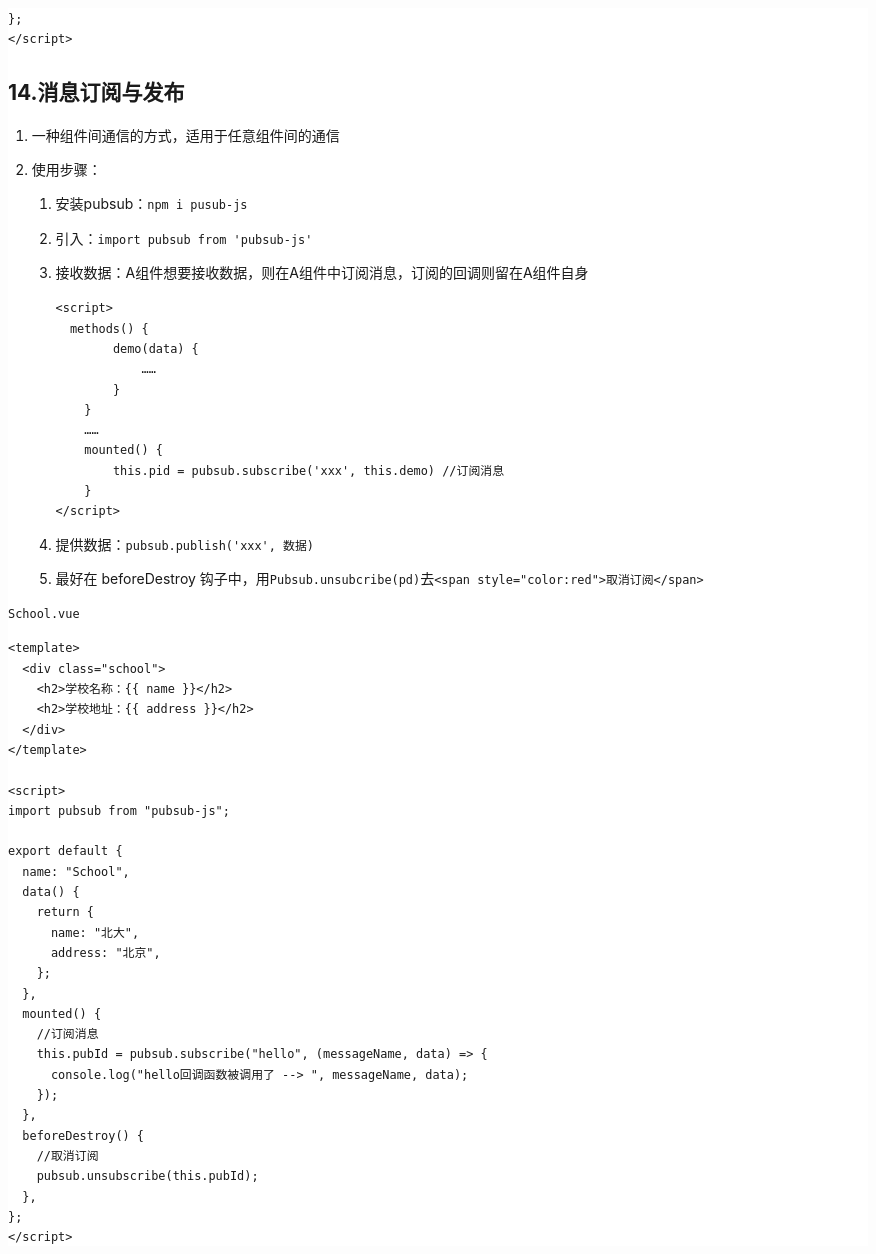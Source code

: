 ```vue
};
</script>
```

## 14.消息订阅与发布

1. 一种组件间通信的方式，适用于任意组件间的通信

2. 使用步骤：

   1. 安装pubsub：`npm i pusub-js`

   2. 引入：`import pubsub from 'pubsub-js'`

   3. 接收数据：A组件想要接收数据，则在A组件中订阅消息，订阅的回调则留在A组件自身

      ```vue
      <script>
      	methods() {
              demo(data) {
                  ……
              }
          }
          ……
          mounted() {
              this.pid = pubsub.subscribe('xxx', this.demo) //订阅消息
          }
      </script>
      ```

   4. 提供数据：`pubsub.publish('xxx', 数据)`
   5. 最好在 beforeDestroy 钩子中，用`Pubsub.unsubcribe(pd)`去`<span style="color:red">取消订阅</span>`

`School.vue`

```vue
<template>
  <div class="school">
    <h2>学校名称：{{ name }}</h2>
    <h2>学校地址：{{ address }}</h2>
  </div>
</template>

<script>
import pubsub from "pubsub-js";

export default {
  name: "School",
  data() {
    return {
      name: "北大",
      address: "北京",
    };
  },
  mounted() {
    //订阅消息
    this.pubId = pubsub.subscribe("hello", (messageName, data) => {
      console.log("hello回调函数被调用了 --> ", messageName, data);
    });
  },
  beforeDestroy() {
    //取消订阅
    pubsub.unsubscribe(this.pubId);
  },
};
</script>
```